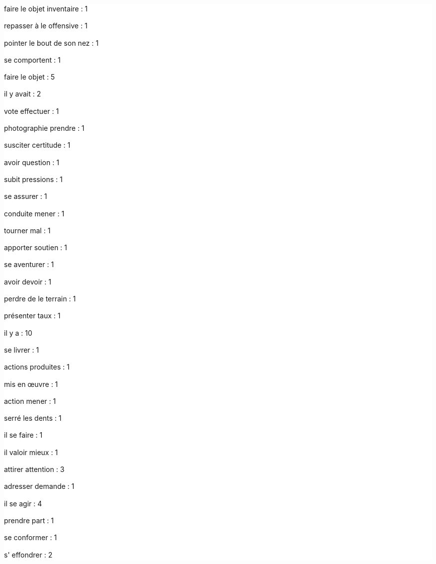 faire le objet inventaire : 1

repasser à le offensive : 1

pointer le bout de son nez : 1

se comportent : 1

faire le objet : 5

il y avait : 2

vote effectuer : 1

photographie prendre : 1

susciter certitude : 1

avoir question : 1

subit pressions : 1

se assurer : 1

conduite mener : 1

tourner mal : 1

apporter soutien : 1

se aventurer : 1

avoir devoir : 1

perdre de le terrain : 1

présenter taux : 1

il y a : 10

se livrer : 1

actions produites : 1

mis en œuvre : 1

action mener : 1

serré les dents : 1

il se faire : 1

il valoir mieux : 1

attirer attention : 3

adresser demande : 1

il se agir : 4

prendre part : 1

se conformer : 1

s' effondrer : 2
